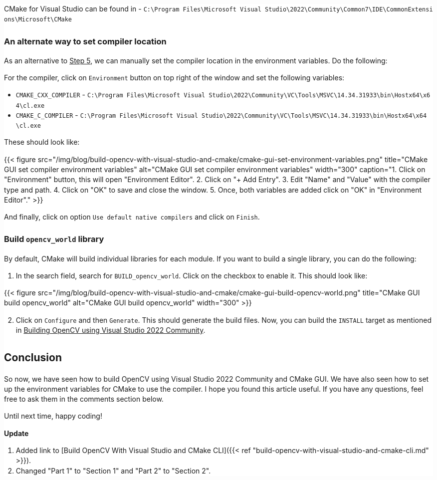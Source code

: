 CMake for Visual Studio can be found in - `C:\Program Files\Microsoft Visual Studio\2022\Community\Common7\IDE\CommonExtensions\Microsoft\CMake`

### An alternate way to set compiler location

As an alternative to [Step 5](#step-5-configure-build-and-compiler-settings), we can manually set the compiler location in the environment variables. Do the following:

For the compiler, click on `Environment` button on top right of the window and set the following variables:

- `CMAKE_CXX_COMPILER` - `C:\Program Files\Microsoft Visual Studio\2022\Community\VC\Tools\MSVC\14.34.31933\bin\Hostx64\x64\cl.exe`
- `CMAKE_C_COMPILER` - `C:\Program Files\Microsoft Visual Studio\2022\Community\VC\Tools\MSVC\14.34.31933\bin\Hostx64\x64\cl.exe`

These should look like:

{{< figure src="/img/blog/build-opencv-with-visual-studio-and-cmake/cmake-gui-set-environment-variables.png" title="CMake GUI set compiler environment variables" alt="CMake GUI set compiler environment variables" width="300" caption="1. Click on \"Environment\" button, this will open \"Environment Editor\". 2. Click on \"+ Add Entry\". 3. Edit \"Name\" and \"Value\" with the compiler type and path. 4. Click on \"OK\" to save and close the window. 5. Once, both variables are added click on \"OK\" in \"Environment Editor\"." >}}

And finally, click on option `Use default native compilers` and click on `Finish`.



### Build `opencv_world` library

By default, CMake will build individual libraries for each module. If you want to build a single library, you can do the following:

1. In the search field, search for `BUILD_opencv_world`. Click on the checkbox to enable it. This should look like:

{{< figure src="/img/blog/build-opencv-with-visual-studio-and-cmake/cmake-gui-build-opencv-world.png" title="CMake GUI build opencv_world" alt="CMake GUI build opencv_world" width="300" >}}

2. Click on `Configure` and then `Generate`. This should generate the build files. Now, you can build the `INSTALL` target as mentioned in [Building OpenCV using Visual Studio 2022 Community](#part-2-building-opencv-using-visual-studio-2022-community).



## Conclusion

So now, we have seen how to build OpenCV using Visual Studio 2022 Community and CMake GUI. We have also seen how to set up the environment variables for CMake to use the compiler. I hope you found this article useful. If you have any questions, feel free to ask them in the comments section below.

Until next time, happy coding!

**Update**

1. Added link to [Build OpenCV With Visual Studio and CMake CLI]({{< ref "build-opencv-with-visual-studio-and-cmake-cli.md" >}}).
2. Changed "Part 1" to "Section 1" and "Part 2" to "Section 2".